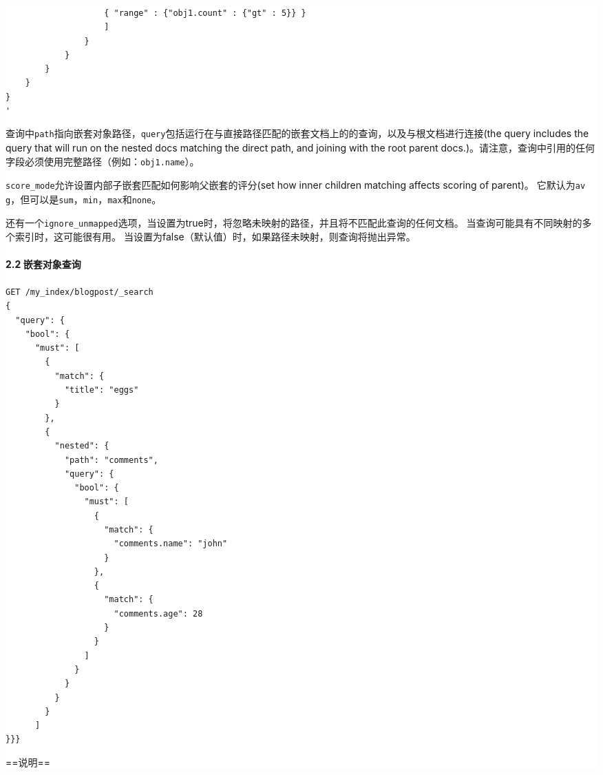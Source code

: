 ```
                    { "range" : {"obj1.count" : {"gt" : 5}} }
                    ]
                }
            }
        }
    }
}
'
```

查询中`path`指向嵌套对象路径，`query`包括运行在与直接路径匹配的嵌套文档上的的查询，以及与根文档进行连接(the query includes the query that will run on the nested docs matching the direct path, and joining with the root parent docs.)。请注意，查询中引用的任何字段必须使用完整路径（例如：`obj1.name`）。

`score_mode`允许设置内部子嵌套匹配如何影响父嵌套的评分(set how inner children matching affects scoring of parent)。 它默认为`avg`，但可以是`sum`，`min`，`max`和`none`。


还有一个`ignore_unmapped`选项，当设置为true时，将忽略未映射的路径，并且将不匹配此查询的任何文档。 当查询可能具有不同映射的多个索引时，这可能很有用。 当设置为false（默认值）时，如果路径未映射，则查询将抛出异常。


#### 2.2 嵌套对象查询

```
GET /my_index/blogpost/_search
{
  "query": {
    "bool": {
      "must": [
        {
          "match": {
            "title": "eggs" 
          }
        },
        {
          "nested": {
            "path": "comments", 
            "query": {
              "bool": {
                "must": [ 
                  {
                    "match": {
                      "comments.name": "john"
                    }
                  },
                  {
                    "match": {
                      "comments.age": 28
                    }
                  }
                ]
              }
            }
          }
        }
      ]
}}}
```
==说明==
